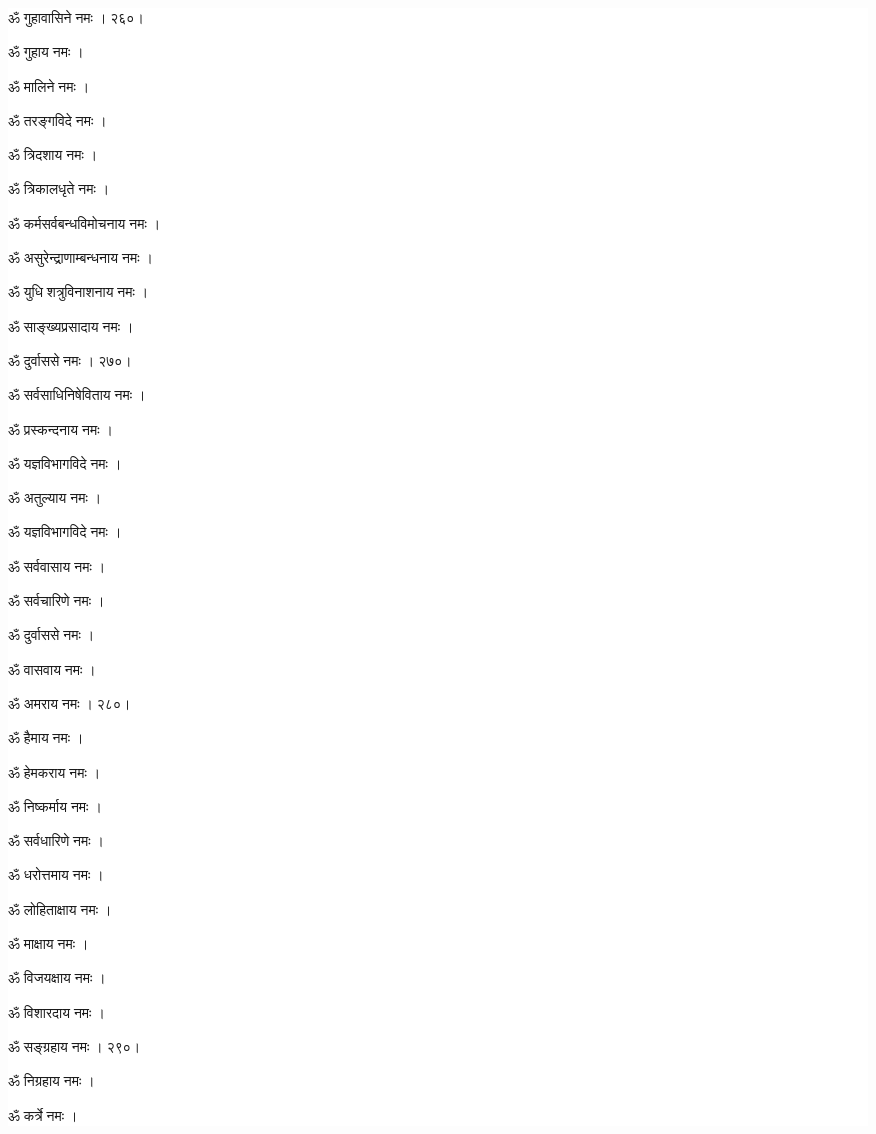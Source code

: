 ॐ गुहावासिने नमः । २६०।

ॐ गुहाय नमः ।

ॐ मालिने नमः ।

ॐ तरङ्गविदे नमः ।

ॐ त्रिदशाय नमः ।

ॐ त्रिकालधृते नमः ।

ॐ कर्मसर्वबन्धविमोचनाय नमः ।

ॐ असुरेन्द्राणाम्बन्धनाय नमः ।

ॐ युधि शत्रुविनाशनाय नमः ।

ॐ साङ्ख्यप्रसादाय नमः ।

ॐ दुर्वाससे नमः । २७०।

ॐ सर्वसाधिनिषेविताय नमः ।

ॐ प्रस्कन्दनाय नमः ।

ॐ यज्ञविभागविदे नमः ।

ॐ अतुल्याय नमः ।

ॐ यज्ञविभागविदे नमः ।

ॐ सर्ववासाय नमः ।

ॐ सर्वचारिणे नमः ।

ॐ दुर्वाससे नमः ।

ॐ वासवाय नमः ।

ॐ अमराय नमः । २८०।

ॐ हैमाय नमः ।

ॐ हेमकराय नमः ।

ॐ निष्कर्माय नमः ।

ॐ सर्वधारिणे नमः ।

ॐ धरोत्तमाय नमः ।

ॐ लोहिताक्षाय नमः ।

ॐ माक्षाय नमः ।

ॐ विजयक्षाय नमः ।

ॐ विशारदाय नमः ।

ॐ सङ्ग्रहाय नमः । २९०।

ॐ निग्रहाय नमः ।

ॐ कर्त्रे नमः ।
